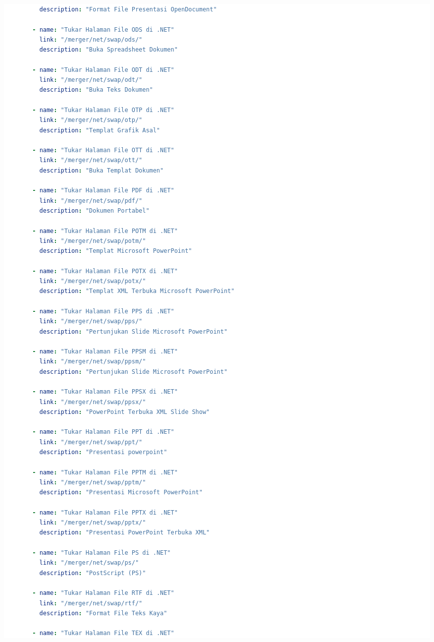 ```yaml
          description: "Format File Presentasi OpenDocument"

        - name: "Tukar Halaman File ODS di .NET"
          link: "/merger/net/swap/ods/"
          description: "Buka Spreadsheet Dokumen"

        - name: "Tukar Halaman File ODT di .NET"
          link: "/merger/net/swap/odt/"
          description: "Buka Teks Dokumen"

        - name: "Tukar Halaman File OTP di .NET"
          link: "/merger/net/swap/otp/"
          description: "Templat Grafik Asal"

        - name: "Tukar Halaman File OTT di .NET"
          link: "/merger/net/swap/ott/"
          description: "Buka Templat Dokumen"

        - name: "Tukar Halaman File PDF di .NET"
          link: "/merger/net/swap/pdf/"
          description: "Dokumen Portabel"

        - name: "Tukar Halaman File POTM di .NET"
          link: "/merger/net/swap/potm/"
          description: "Templat Microsoft PowerPoint"

        - name: "Tukar Halaman File POTX di .NET"
          link: "/merger/net/swap/potx/"
          description: "Templat XML Terbuka Microsoft PowerPoint"

        - name: "Tukar Halaman File PPS di .NET"
          link: "/merger/net/swap/pps/"
          description: "Pertunjukan Slide Microsoft PowerPoint"

        - name: "Tukar Halaman File PPSM di .NET"
          link: "/merger/net/swap/ppsm/"
          description: "Pertunjukan Slide Microsoft PowerPoint"

        - name: "Tukar Halaman File PPSX di .NET"
          link: "/merger/net/swap/ppsx/"
          description: "PowerPoint Terbuka XML Slide Show"

        - name: "Tukar Halaman File PPT di .NET"
          link: "/merger/net/swap/ppt/"
          description: "Presentasi powerpoint"

        - name: "Tukar Halaman File PPTM di .NET"
          link: "/merger/net/swap/pptm/"
          description: "Presentasi Microsoft PowerPoint"

        - name: "Tukar Halaman File PPTX di .NET"
          link: "/merger/net/swap/pptx/"
          description: "Presentasi PowerPoint Terbuka XML"

        - name: "Tukar Halaman File PS di .NET"
          link: "/merger/net/swap/ps/"
          description: "PostScript (PS)"

        - name: "Tukar Halaman File RTF di .NET"
          link: "/merger/net/swap/rtf/"
          description: "Format File Teks Kaya"

        - name: "Tukar Halaman File TEX di .NET"
```